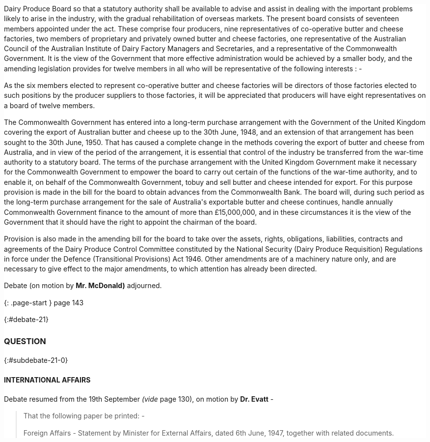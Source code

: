 Dairy Produce Board so that a statutory authority shall be available to advise and assist in dealing with the important problems likely to arise in the industry, with the gradual rehabilitation of overseas markets. The present board consists of seventeen members appointed under the act. These comprise four producers, nine representatives of co-operative butter and cheese factories, two members of proprietary and privately owned butter and cheese factories, one representative of the Australian Council of the Australian Institute of Dairy Factory Managers and Secretaries, and a representative of the Commonwealth Government. It is the view of the Government that more effective administration would be achieved by a smaller body, and the amending legislation provides for twelve members in all who will be representative of the following interests : - 


<graphic href="193331194709240_9_0.jpg"></graphic>


As the six members elected to represent co-operative butter and cheese factories will be directors of those factories elected to such positions by the producer suppliers to those factories, it will be appreciated that producers will have eight representatives on a board of twelve members. 

The Commonwealth Government has entered into a long-term purchase arrangement with the Government of the United Kingdom covering the export of Australian butter and cheese up to the 30th June, 1948, and an extension of that arrangement has been sought to the 30th June, 1950. That has caused a complete change in the methods covering the export of butter and cheese from Australia, and in view of the period of the arrangement, it is essential that control of the industry be transferred from the war-time authority to a statutory board. The terms of the purchase arrangement with the United Kingdom Government make it necessary for the Commonwealth Government to empower the board to carry out certain of the functions of the war-time authority, and to enable it, on behalf of the Commonwealth Government, tobuy and sell butter and cheese intended for export. For this purpose provision is made in the bill for the board to obtain advances from the Commonwealth Bank. The board will, during such period as the long-term purchase arrangement for the sale of Australia's exportable butter and cheese continues, handle annually Commonwealth Government finance to the amount of more than £15,000,000, and in these circumstances it is the view of the Government that it should have the right to appoint the  chairman  of the board. 

Provision is also made in the amending bill for the board to take over the assets, rights, obligations, liabilities, contracts and agreements of the Dairy Produce Control Committee constituted by the National Security (Dairy Produce Requisition) Regulations in force under the Defence (Transitional Provisions) Act 1946. Other amendments are of a machinery nature only, and are necessary to give effect to the major amendments, to which attention has already been directed. 

Debate (on motion by  **Mr. McDonald)**  adjourned. 

{: .page-start }
page 143

{:#debate-21}
### QUESTION

{:#subdebate-21-0}
#### INTERNATIONAL AFFAIRS

Debate resumed from the 19th September  *(vide*  page 130), on motion by  **Dr. Evatt**  - 

  >That the following paper be printed: - 
  >
  >Foreign Affairs - Statement by Minister for External Affairs, dated 6th June, 1947, together with related documents. 
